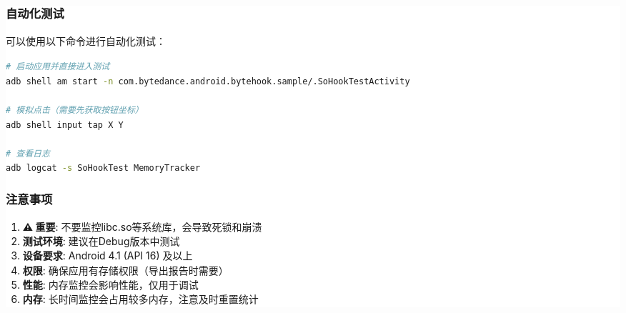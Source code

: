 ### 自动化测试

可以使用以下命令进行自动化测试：

```bash
# 启动应用并直接进入测试
adb shell am start -n com.bytedance.android.bytehook.sample/.SoHookTestActivity

# 模拟点击（需要先获取按钮坐标）
adb shell input tap X Y

# 查看日志
adb logcat -s SoHookTest MemoryTracker
```

### 注意事项

1. **⚠️ 重要**: 不要监控libc.so等系统库，会导致死锁和崩溃
2. **测试环境**: 建议在Debug版本中测试
3. **设备要求**: Android 4.1 (API 16) 及以上
4. **权限**: 确保应用有存储权限（导出报告时需要）
5. **性能**: 内存监控会影响性能，仅用于调试
6. **内存**: 长时间监控会占用较多内存，注意及时重置统计
